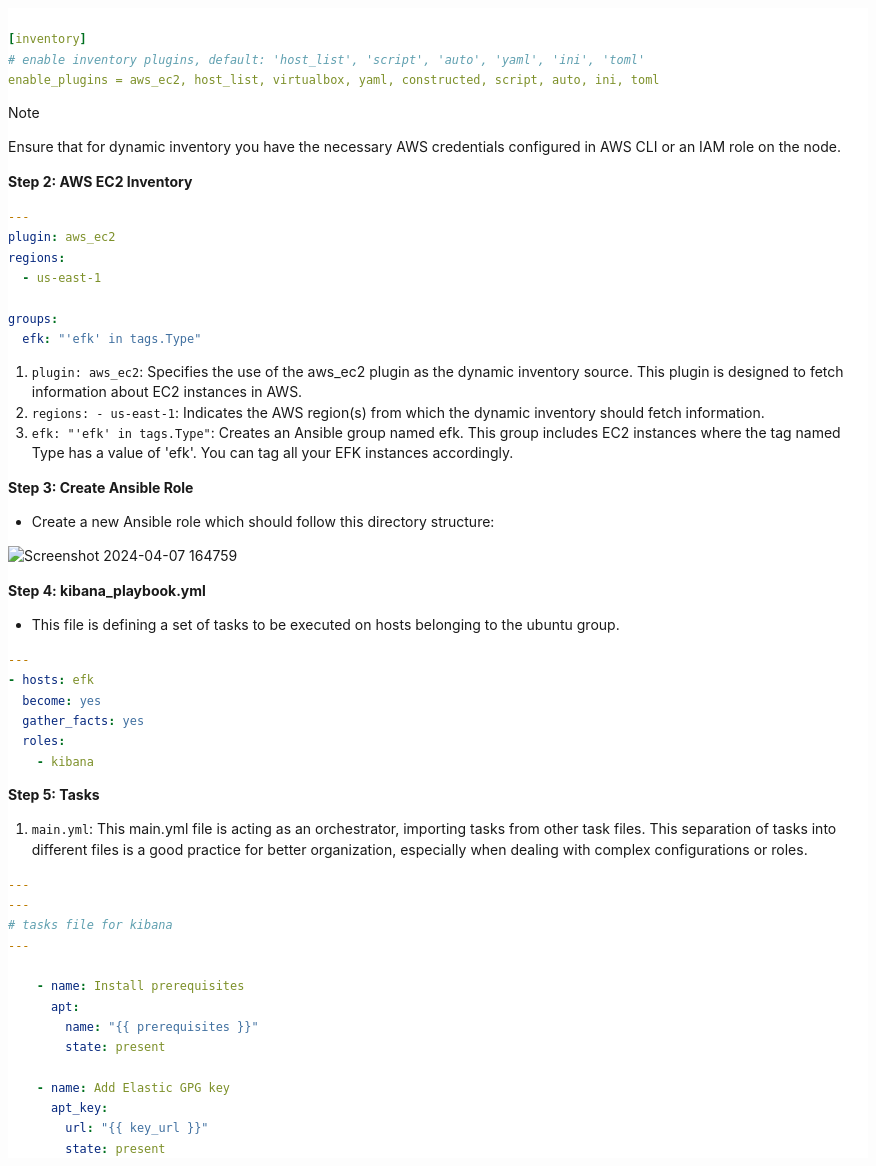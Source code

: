 ```yaml

[inventory]
# enable inventory plugins, default: 'host_list', 'script', 'auto', 'yaml', 'ini', 'toml'
enable_plugins = aws_ec2, host_list, virtualbox, yaml, constructed, script, auto, ini, toml
```

> [!NOTE]
>Ensure that for dynamic inventory you have the necessary AWS credentials configured in AWS CLI or an IAM role on the node. 

**Step 2:  AWS EC2 Inventory**

```yaml
---
plugin: aws_ec2
regions:
  - us-east-1

groups: 
  efk: "'efk' in tags.Type"
```

1. `plugin: aws_ec2`: Specifies the use of the aws_ec2 plugin as the dynamic inventory source. This plugin is designed to fetch information about EC2 instances in AWS.
2. `regions: - us-east-1`: Indicates the AWS region(s) from which the dynamic inventory should fetch information.
3. `efk: "'efk' in tags.Type"`: Creates an Ansible group named efk. This group includes EC2 instances where the tag named Type has a value of 'efk'. You can tag all your EFK instances accordingly.

**Step 3: Create Ansible Role**
* Create a new Ansible role which should follow this directory structure:

![Screenshot 2024-04-07 164759](https://github.com/CodeOps-Hub/Documentation/assets/156056344/f0311895-9da9-4f8c-babc-59341e597d8c)




**Step 4: kibana_playbook.yml**
* This file is defining a set of tasks to be executed on hosts belonging to the ubuntu group.

```yaml
---
- hosts: efk
  become: yes
  gather_facts: yes 
  roles:
    - kibana
```
**Step 5: Tasks**
1. `main.yml`: This main.yml file is acting as an orchestrator, importing tasks from other task files. This separation of tasks into different files is a good practice for better organization, especially when dealing with complex configurations or roles.

```yaml
---
---
# tasks file for kibana
---

    - name: Install prerequisites
      apt:
        name: "{{ prerequisites }}"
        state: present

    - name: Add Elastic GPG key
      apt_key:
        url: "{{ key_url }}"
        state: present

```